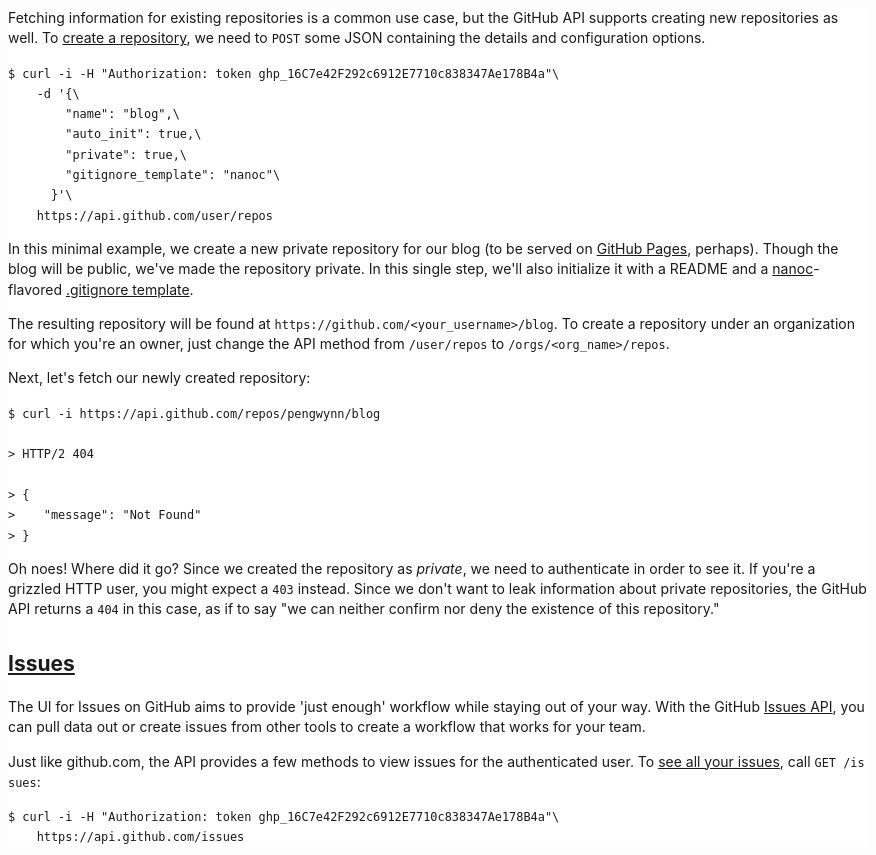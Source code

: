 Fetching information for existing repositories is a common use case, but the GitHub API supports creating new repositories as well. To [create a repository](https://docs.github.com/en/rest/reference/repos#create-a-repository-for-the-authenticated-user), we need to `POST` some JSON containing the details and configuration options.

```
$ curl -i -H "Authorization: token ghp_16C7e42F292c6912E7710c838347Ae178B4a"\
    -d '{\
        "name": "blog",\
        "auto_init": true,\
        "private": true,\
        "gitignore_template": "nanoc"\
      }'\
    https://api.github.com/user/repos
```

In this minimal example, we create a new private repository for our blog (to be served on [GitHub Pages](http://pages.github.com/), perhaps). Though the blog will be public, we've made the repository private. In this single step, we'll also initialize it with a README and a [nanoc](http://nanoc.ws/)-flavored [.gitignore template](https://github.com/github/gitignore).

The resulting repository will be found at `https://github.com/<your_username>/blog`. To create a repository under an organization for which you're an owner, just change the API method from `/user/repos` to `/orgs/<org_name>/repos`.

Next, let's fetch our newly created repository:

```
$ curl -i https://api.github.com/repos/pengwynn/blog

> HTTP/2 404

> {
>    "message": "Not Found"
> }
```

Oh noes! Where did it go? Since we created the repository as *private*, we need to authenticate in order to see it. If you're a grizzled HTTP user, you might expect a `403` instead. Since we don't want to leak information about private repositories, the GitHub API returns a `404` in this case, as if to say "we can neither confirm nor deny the existence of this repository."

[Issues](https://docs.github.com/en/rest/guides/getting-started-with-the-rest-api#issues)
-----------------------------------------------------------------------------------------

The UI for Issues on GitHub aims to provide 'just enough' workflow while staying out of your way. With the GitHub [Issues API](https://docs.github.com/en/rest/reference/issues), you can pull data out or create issues from other tools to create a workflow that works for your team.

Just like github.com, the API provides a few methods to view issues for the authenticated user. To [see all your issues](https://docs.github.com/en/rest/reference/issues#list-issues-assigned-to-the-authenticated-user), call `GET /issues`:

```
$ curl -i -H "Authorization: token ghp_16C7e42F292c6912E7710c838347Ae178B4a"\
    https://api.github.com/issues
```
